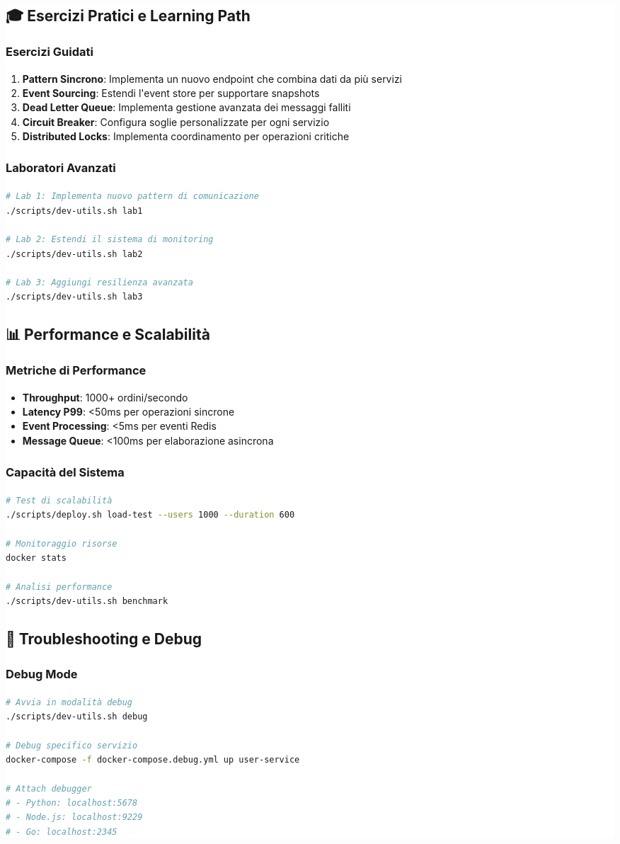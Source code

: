 ## 🎓 Esercizi Pratici e Learning Path

### Esercizi Guidati

1. **Pattern Sincrono**: Implementa un nuovo endpoint che combina dati da più servizi
2. **Event Sourcing**: Estendi l'event store per supportare snapshots
3. **Dead Letter Queue**: Implementa gestione avanzata dei messaggi falliti
4. **Circuit Breaker**: Configura soglie personalizzate per ogni servizio
5. **Distributed Locks**: Implementa coordinamento per operazioni critiche

### Laboratori Avanzati

```bash
# Lab 1: Implementa nuovo pattern di comunicazione
./scripts/dev-utils.sh lab1

# Lab 2: Estendi il sistema di monitoring
./scripts/dev-utils.sh lab2

# Lab 3: Aggiungi resilienza avanzata
./scripts/dev-utils.sh lab3
```

## 📊 Performance e Scalabilità

### Metriche di Performance

- **Throughput**: 1000+ ordini/secondo
- **Latency P99**: <50ms per operazioni sincrone
- **Event Processing**: <5ms per eventi Redis
- **Message Queue**: <100ms per elaborazione asincrona

### Capacità del Sistema

```bash
# Test di scalabilità
./scripts/deploy.sh load-test --users 1000 --duration 600

# Monitoraggio risorse
docker stats

# Analisi performance
./scripts/dev-utils.sh benchmark
```

## 🔧 Troubleshooting e Debug

### Debug Mode

```bash
# Avvia in modalità debug
./scripts/dev-utils.sh debug

# Debug specifico servizio
docker-compose -f docker-compose.debug.yml up user-service

# Attach debugger
# - Python: localhost:5678
# - Node.js: localhost:9229
# - Go: localhost:2345
```
